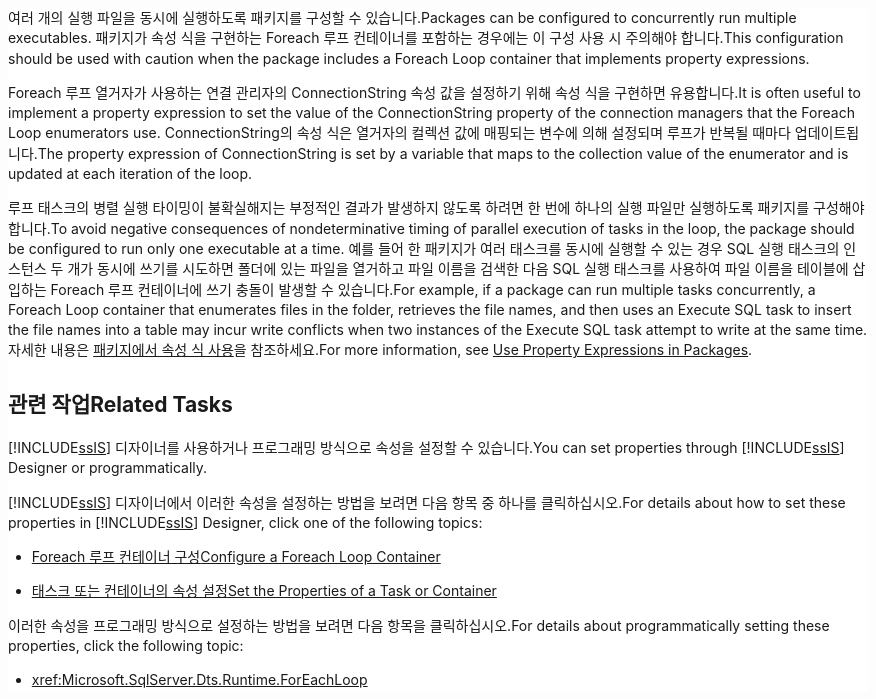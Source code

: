  <span data-ttu-id="05748-171">여러 개의 실행 파일을 동시에 실행하도록 패키지를 구성할 수 있습니다.</span><span class="sxs-lookup"><span data-stu-id="05748-171">Packages can be configured to concurrently run multiple executables.</span></span> <span data-ttu-id="05748-172">패키지가 속성 식을 구현하는 Foreach 루프 컨테이너를 포함하는 경우에는 이 구성 사용 시 주의해야 합니다.</span><span class="sxs-lookup"><span data-stu-id="05748-172">This configuration should be used with caution when the package includes a Foreach Loop container that implements property expressions.</span></span>  
  
 <span data-ttu-id="05748-173">Foreach 루프 열거자가 사용하는 연결 관리자의 ConnectionString 속성 값을 설정하기 위해 속성 식을 구현하면 유용합니다.</span><span class="sxs-lookup"><span data-stu-id="05748-173">It is often useful to implement a property expression to set the value of the ConnectionString property of the connection managers that the Foreach Loop enumerators use.</span></span> <span data-ttu-id="05748-174">ConnectionString의 속성 식은 열거자의 컬렉션 값에 매핑되는 변수에 의해 설정되며 루프가 반복될 때마다 업데이트됩니다.</span><span class="sxs-lookup"><span data-stu-id="05748-174">The property expression of ConnectionString is set by a variable that maps to the collection value of the enumerator and is updated at each iteration of the loop.</span></span>  
  
 <span data-ttu-id="05748-175">루프 태스크의 병렬 실행 타이밍이 불확실해지는 부정적인 결과가 발생하지 않도록 하려면 한 번에 하나의 실행 파일만 실행하도록 패키지를 구성해야 합니다.</span><span class="sxs-lookup"><span data-stu-id="05748-175">To avoid negative consequences of nondeterminative timing of parallel execution of tasks in the loop, the package should be configured to run only one executable at a time.</span></span> <span data-ttu-id="05748-176">예를 들어 한 패키지가 여러 태스크를 동시에 실행할 수 있는 경우 SQL 실행 태스크의 인스턴스 두 개가 동시에 쓰기를 시도하면 폴더에 있는 파일을 열거하고 파일 이름을 검색한 다음 SQL 실행 태스크를 사용하여 파일 이름을 테이블에 삽입하는 Foreach 루프 컨테이너에 쓰기 충돌이 발생할 수 있습니다.</span><span class="sxs-lookup"><span data-stu-id="05748-176">For example, if a package can run multiple tasks concurrently, a Foreach Loop container that enumerates files in the folder, retrieves the file names, and then uses an Execute SQL task to insert the file names into a table may incur write conflicts when two instances of the Execute SQL task attempt to write at the same time.</span></span> <span data-ttu-id="05748-177">자세한 내용은 [패키지에서 속성 식 사용](../expressions/use-property-expressions-in-packages.md)을 참조하세요.</span><span class="sxs-lookup"><span data-stu-id="05748-177">For more information, see [Use Property Expressions in Packages](../expressions/use-property-expressions-in-packages.md).</span></span>  
  
## <a name="related-tasks"></a><span data-ttu-id="05748-178">관련 작업</span><span class="sxs-lookup"><span data-stu-id="05748-178">Related Tasks</span></span>  
 <span data-ttu-id="05748-179">[!INCLUDE[ssIS](../../../includes/ssis-md.md)] 디자이너를 사용하거나 프로그래밍 방식으로 속성을 설정할 수 있습니다.</span><span class="sxs-lookup"><span data-stu-id="05748-179">You can set properties through [!INCLUDE[ssIS](../../../includes/ssis-md.md)] Designer or programmatically.</span></span>  
  
 <span data-ttu-id="05748-180">[!INCLUDE[ssIS](../../../includes/ssis-md.md)] 디자이너에서 이러한 속성을 설정하는 방법을 보려면 다음 항목 중 하나를 클릭하십시오.</span><span class="sxs-lookup"><span data-stu-id="05748-180">For details about how to set these properties in [!INCLUDE[ssIS](../../../includes/ssis-md.md)] Designer, click one of the following topics:</span></span>  
  
-   [<span data-ttu-id="05748-181">Foreach 루프 컨테이너 구성</span><span class="sxs-lookup"><span data-stu-id="05748-181">Configure a Foreach Loop Container</span></span>](foreach-loop-container.md)  
  
-   [<span data-ttu-id="05748-182">태스크 또는 컨테이너의 속성 설정</span><span class="sxs-lookup"><span data-stu-id="05748-182">Set the Properties of a Task or Container</span></span>](../set-the-properties-of-a-task-or-container.md)  
  
 <span data-ttu-id="05748-183">이러한 속성을 프로그래밍 방식으로 설정하는 방법을 보려면 다음 항목을 클릭하십시오.</span><span class="sxs-lookup"><span data-stu-id="05748-183">For details about programmatically setting these properties, click the following topic:</span></span>  
  
-   <xref:Microsoft.SqlServer.Dts.Runtime.ForEachLoop>  
  